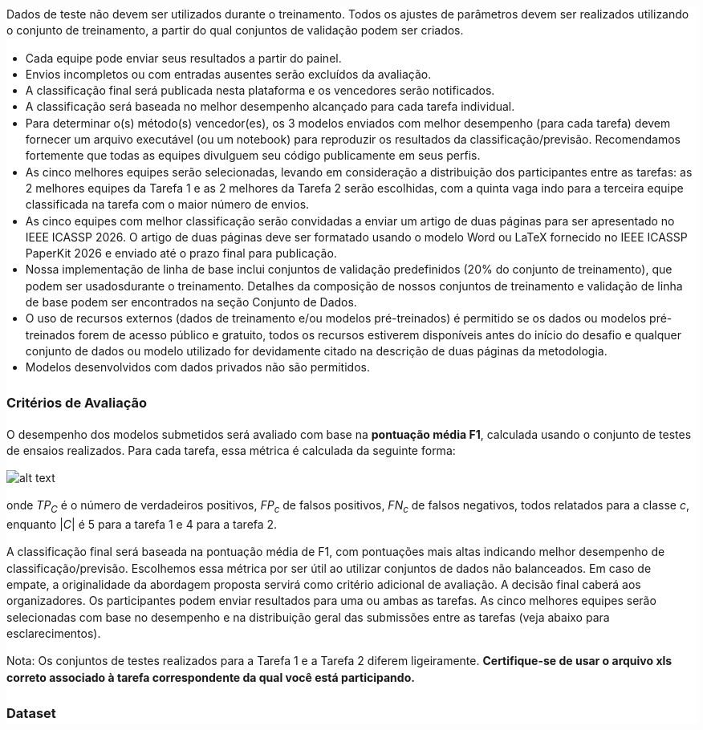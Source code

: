 Dados de teste não devem ser utilizados durante o treinamento. Todos os ajustes de parâmetros devem ser realizados utilizando o conjunto de treinamento, a partir do qual conjuntos de validação podem ser criados.
- Cada equipe pode enviar seus resultados a partir do painel.
- Envios incompletos ou com entradas ausentes serão excluídos da avaliação.
- A classificação final será publicada nesta plataforma e os vencedores serão notificados.
- A classificação será baseada no melhor desempenho alcançado para cada tarefa individual.
- Para determinar o(s) método(s) vencedor(es), os 3 modelos enviados com melhor desempenho (para cada tarefa) devem fornecer um arquivo executável (ou um notebook) para reproduzir os resultados da classificação/previsão. Recomendamos fortemente que todas as equipes divulguem seu código publicamente em seus perfis.
- As cinco melhores equipes serão selecionadas, levando em consideração a distribuição dos participantes entre as tarefas: as 2 melhores equipes da Tarefa 1 e as 2 melhores da Tarefa 2 serão escolhidas, com a quinta vaga indo para a terceira equipe classificada na tarefa com o maior número de envios.
- As cinco equipes com melhor classificação serão convidadas a enviar um artigo de duas páginas para ser apresentado no IEEE ICASSP 2026.
O artigo de duas páginas deve ser formatado usando o modelo Word ou LaTeX fornecido no IEEE ICASSP PaperKit 2026 e enviado até o prazo final para publicação.
- Nossa implementação de linha de base inclui conjuntos de validação predefinidos (20% do conjunto de treinamento), que podem ser usados ​​durante o treinamento. Detalhes da composição de nossos conjuntos de treinamento e validação de linha de base podem ser encontrados na seção Conjunto de Dados.
- O uso de recursos externos (dados de treinamento e/ou modelos pré-treinados) é permitido se os dados ou modelos pré-treinados forem de acesso público e gratuito, todos os recursos estiverem disponíveis antes do início do desafio e qualquer conjunto de dados ou modelo utilizado for devidamente citado na descrição de duas páginas da metodologia.
- Modelos desenvolvidos com dados privados não são permitidos.

### Critérios de Avaliação
O desempenho dos modelos submetidos será avaliado com base na <b>pontuação média F1</b>, calculada usando o conjunto de testes de ensaios realizados. Para cada tarefa, essa métrica é calculada da seguinte forma:

![alt text](./images/img00.png)

onde $TP_C$ é o número de verdadeiros positivos, $FP_c$ de falsos positivos, $FN_c$ de falsos negativos, todos relatados para a classe $c$, enquanto $|C|$
é 5 para a tarefa 1 e 4 para a tarefa 2.

A classificação final será baseada na pontuação média de F1, com pontuações mais altas indicando melhor desempenho de classificação/previsão. Escolhemos essa métrica por ser útil ao utilizar conjuntos de dados não balanceados. Em caso de empate, a originalidade da abordagem proposta servirá como critério adicional de avaliação. A decisão final caberá aos organizadores. Os participantes podem enviar resultados para uma ou ambas as tarefas. As cinco melhores equipes serão selecionadas com base no desempenho e na distribuição geral das submissões entre as tarefas (veja abaixo para esclarecimentos).

Nota: Os conjuntos de testes realizados para a Tarefa 1 e a Tarefa 2 diferem ligeiramente. <b>Certifique-se de usar o arquivo xls correto associado à tarefa correspondente da qual você está participando.</b>

### Dataset
